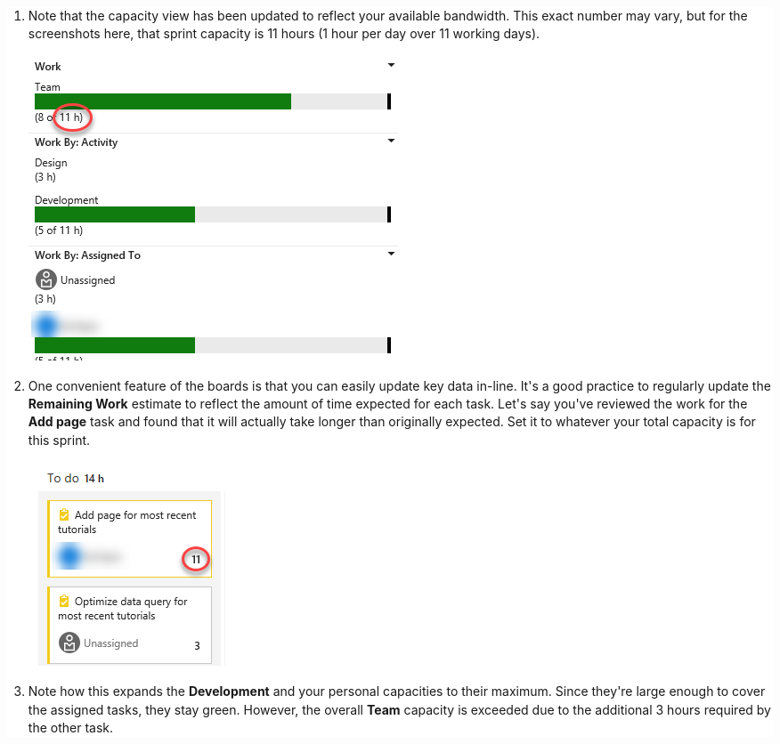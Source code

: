 1. Note that the capacity view has been updated to reflect your available bandwidth. This exact number may vary, but for the screenshots here, that sprint capacity is 11 hours (1 hour per day over 11 working days).

    ![](images/045.png)

1. One convenient feature of the boards is that you can easily update key data in-line. It's a good practice to regularly update the **Remaining Work** estimate to reflect the amount of time expected for each task. Let's say you've reviewed the work for the **Add page** task and found that it will actually take longer than originally expected. Set it to whatever your total capacity is for this sprint.

    ![](images/046.png)

1. Note how this expands the **Development** and your personal capacities to their maximum. Since they're large enough to cover the assigned tasks, they stay green. However, the overall **Team** capacity is exceeded due to the additional 3 hours required by the other task.
